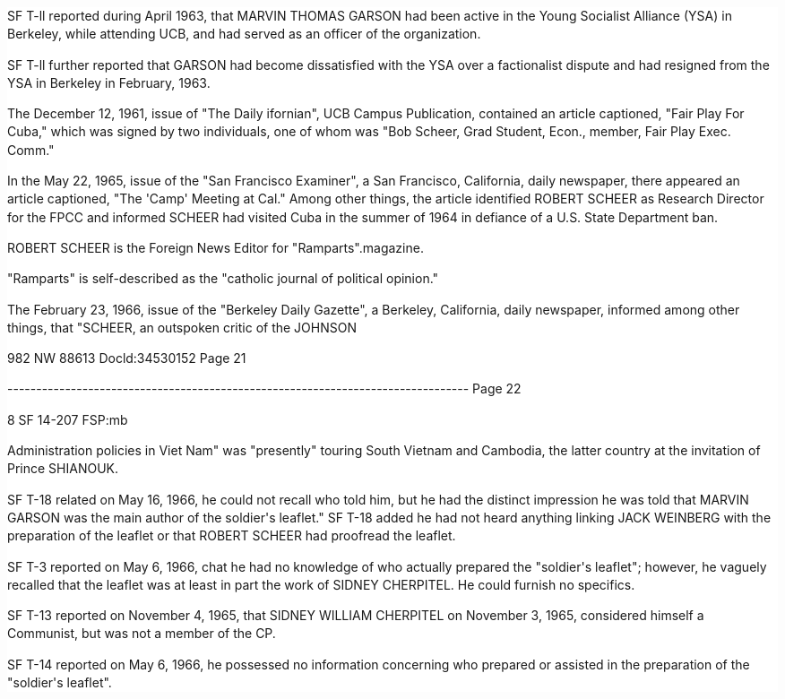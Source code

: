 SF T-ll reported during April 1963, that MARVIN THOMAS GARSON had been active in the Young Socialist Alliance (YSA) in Berkeley, while attending UCB, and had served as an officer of the organization.

SF T-ll further reported that GARSON had become dissatisfied with the YSA over a factionalist dispute and had resigned from the YSA in Berkeley in February, 1963.

The December 12, 1961, issue of "The Daily ifornian", UCB Campus Publication, contained an article captioned, "Fair Play For Cuba," which was signed by two individuals, one of whom was "Bob Scheer, Grad Student, Econ., member, Fair Play Exec. Comm."

In the May 22, 1965, issue of the "San Francisco Examiner", a San Francisco, California, daily newspaper, there appeared an article captioned, "The 'Camp' Meeting at Cal." Among other things, the article identified ROBERT SCHEER as Research Director for the FPCC and informed SCHEER had visited Cuba in the summer of 1964 in defiance of a U.S. State Department ban.

ROBERT SCHEER is the Foreign News Editor for "Ramparts".magazine.

"Ramparts" is self-described as the "catholic journal of political opinion."

The February 23, 1966, issue of the "Berkeley Daily Gazette", a Berkeley, California, daily newspaper, informed among other things, that "SCHEER, an outspoken critic of the JOHNSON

982
NW 88613 Docld:34530152 Page 21


-------------------------------------------------------------------------------- Page 22

8
SF 14-207
FSP:mb

Administration policies in Viet Nam" was
"presently" touring South Vietnam and
Cambodia, the latter country at the
invitation of Prince SHIANOUK.

SF T-18 related on May 16, 1966, he could not recall who
told him, but he had the distinct impression he was told that
MARVIN GARSON was the main author of the soldier's leaflet."
SF T-18 added he had not heard anything linking JACK WEINBERG
with the preparation of the leaflet or that ROBERT SCHEER had
proofread the leaflet.

SF T-3 reported on May 6, 1966, chat he had no
knowledge of who actually prepared the "soldier's leaflet";
however, he vaguely recalled that the leaflet was at least in
part the work of SIDNEY CHERPITEL. He could furnish no specifics.

SF T-13 reported on November 4, 1965, that
SIDNEY WILLIAM CHERPITEL on November 3,
1965, considered himself a Communist, but
was not a member of the CP.

SF T-14 reported on May 6, 1966, he
possessed no information concerning who
prepared or assisted in the preparation
of the "soldier's leaflet".
